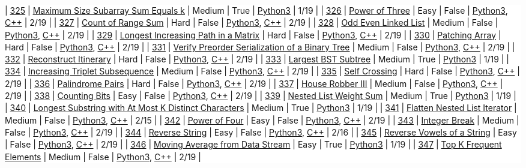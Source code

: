 | [325](https://leetcode.com/problems/maximum-size-subarray-sum-equals-k) | [Maximum Size Subarray Sum Equals k](solutions/maximum-size-subarray-sum-equals-k/question.json) | Medium | True | [Python3](solutions/maximum-size-subarray-sum-equals-k/Python3.py) | 1/19 |
| [326](https://leetcode.com/problems/power-of-three) | [Power of Three](solutions/power-of-three/question.json) | Easy | False | [Python3](solutions/power-of-three/Python3.py), [C++](solutions/power-of-three/C++.cpp) | 2/19 |
| [327](https://leetcode.com/problems/count-of-range-sum) | [Count of Range Sum](solutions/count-of-range-sum/question.json) | Hard | False | [Python3](solutions/count-of-range-sum/Python3.py), [C++](solutions/count-of-range-sum/C++.cpp) | 2/19 |
| [328](https://leetcode.com/problems/odd-even-linked-list) | [Odd Even Linked List](solutions/odd-even-linked-list/question.json) | Medium | False | [Python3](solutions/odd-even-linked-list/Python3.py), [C++](solutions/odd-even-linked-list/C++.cpp) | 2/19 |
| [329](https://leetcode.com/problems/longest-increasing-path-in-a-matrix) | [Longest Increasing Path in a Matrix](solutions/longest-increasing-path-in-a-matrix/question.json) | Hard | False | [Python3](solutions/longest-increasing-path-in-a-matrix/Python3.py), [C++](solutions/longest-increasing-path-in-a-matrix/C++.cpp) | 2/19 |
| [330](https://leetcode.com/problems/patching-array) | [Patching Array](solutions/patching-array/question.json) | Hard | False | [Python3](solutions/patching-array/Python3.py), [C++](solutions/patching-array/C++.cpp) | 2/19 |
| [331](https://leetcode.com/problems/verify-preorder-serialization-of-a-binary-tree) | [Verify Preorder Serialization of a Binary Tree](solutions/verify-preorder-serialization-of-a-binary-tree/question.json) | Medium | False | [Python3](solutions/verify-preorder-serialization-of-a-binary-tree/Python3.py), [C++](solutions/verify-preorder-serialization-of-a-binary-tree/C++.cpp) | 2/19 |
| [332](https://leetcode.com/problems/reconstruct-itinerary) | [Reconstruct Itinerary](solutions/reconstruct-itinerary/question.json) | Hard | False | [Python3](solutions/reconstruct-itinerary/Python3.py), [C++](solutions/reconstruct-itinerary/C++.cpp) | 2/19 |
| [333](https://leetcode.com/problems/largest-bst-subtree) | [Largest BST Subtree](solutions/largest-bst-subtree/question.json) | Medium | True | [Python3](solutions/largest-bst-subtree/Python3.py) | 1/19 |
| [334](https://leetcode.com/problems/increasing-triplet-subsequence) | [Increasing Triplet Subsequence](solutions/increasing-triplet-subsequence/question.json) | Medium | False | [Python3](solutions/increasing-triplet-subsequence/Python3.py), [C++](solutions/increasing-triplet-subsequence/C++.cpp) | 2/19 |
| [335](https://leetcode.com/problems/self-crossing) | [Self Crossing](solutions/self-crossing/question.json) | Hard | False | [Python3](solutions/self-crossing/Python3.py), [C++](solutions/self-crossing/C++.cpp) | 2/19 |
| [336](https://leetcode.com/problems/palindrome-pairs) | [Palindrome Pairs](solutions/palindrome-pairs/question.json) | Hard | False | [Python3](solutions/palindrome-pairs/Python3.py), [C++](solutions/palindrome-pairs/C++.cpp) | 2/19 |
| [337](https://leetcode.com/problems/house-robber-iii) | [House Robber III](solutions/house-robber-iii/question.json) | Medium | False | [Python3](solutions/house-robber-iii/Python3.py), [C++](solutions/house-robber-iii/C++.cpp) | 2/19 |
| [338](https://leetcode.com/problems/counting-bits) | [Counting Bits](solutions/counting-bits/question.json) | Easy | False | [Python3](solutions/counting-bits/Python3.py), [C++](solutions/counting-bits/C++.cpp) | 2/19 |
| [339](https://leetcode.com/problems/nested-list-weight-sum) | [Nested List Weight Sum](solutions/nested-list-weight-sum/question.json) | Medium | True | [Python3](solutions/nested-list-weight-sum/Python3.py) | 1/19 |
| [340](https://leetcode.com/problems/longest-substring-with-at-most-k-distinct-characters) | [Longest Substring with At Most K Distinct Characters](solutions/longest-substring-with-at-most-k-distinct-characters/question.json) | Medium | True | [Python3](solutions/longest-substring-with-at-most-k-distinct-characters/Python3.py) | 1/19 |
| [341](https://leetcode.com/problems/flatten-nested-list-iterator) | [Flatten Nested List Iterator](solutions/flatten-nested-list-iterator/question.json) | Medium | False | [Python3](solutions/flatten-nested-list-iterator/Python3.py), [C++](solutions/flatten-nested-list-iterator/C++.cpp) | 2/15 |
| [342](https://leetcode.com/problems/power-of-four) | [Power of Four](solutions/power-of-four/question.json) | Easy | False | [Python3](solutions/power-of-four/Python3.py), [C++](solutions/power-of-four/C++.cpp) | 2/19 |
| [343](https://leetcode.com/problems/integer-break) | [Integer Break](solutions/integer-break/question.json) | Medium | False | [Python3](solutions/integer-break/Python3.py), [C++](solutions/integer-break/C++.cpp) | 2/19 |
| [344](https://leetcode.com/problems/reverse-string) | [Reverse String](solutions/reverse-string/question.json) | Easy | False | [Python3](solutions/reverse-string/Python3.py), [C++](solutions/reverse-string/C++.cpp) | 2/16 |
| [345](https://leetcode.com/problems/reverse-vowels-of-a-string) | [Reverse Vowels of a String](solutions/reverse-vowels-of-a-string/question.json) | Easy | False | [Python3](solutions/reverse-vowels-of-a-string/Python3.py), [C++](solutions/reverse-vowels-of-a-string/C++.cpp) | 2/19 |
| [346](https://leetcode.com/problems/moving-average-from-data-stream) | [Moving Average from Data Stream](solutions/moving-average-from-data-stream/question.json) | Easy | True | [Python3](solutions/moving-average-from-data-stream/Python3.py) | 1/19 |
| [347](https://leetcode.com/problems/top-k-frequent-elements) | [Top K Frequent Elements](solutions/top-k-frequent-elements/question.json) | Medium | False | [Python3](solutions/top-k-frequent-elements/Python3.py), [C++](solutions/top-k-frequent-elements/C++.cpp) | 2/19 |